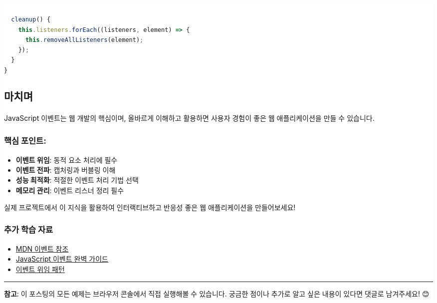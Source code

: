 ```javascript

  cleanup() {
    this.listeners.forEach((listeners, element) => {
      this.removeAllListeners(element);
    });
  }
}
```

## 마치며

JavaScript 이벤트는 웹 개발의 핵심이며, 올바르게 이해하고 활용하면 사용자 경험이 좋은 웹 애플리케이션을 만들 수 있습니다.

### 핵심 포인트:
- **이벤트 위임**: 동적 요소 처리에 필수
- **이벤트 전파**: 캡처링과 버블링 이해
- **성능 최적화**: 적절한 이벤트 처리 기법 선택
- **메모리 관리**: 이벤트 리스너 정리 필수

실제 프로젝트에서 이 지식을 활용하여 인터랙티브하고 반응성 좋은 웹 애플리케이션을 만들어보세요!

### 추가 학습 자료
- [MDN 이벤트 참조](https://developer.mozilla.org/ko/docs/Web/Events)
- [JavaScript 이벤트 완벽 가이드](https://developer.mozilla.org/ko/docs/Web/JavaScript/Guide/Events)
- [이벤트 위임 패턴](https://davidwalsh.name/event-delegate)

---

**참고**: 이 포스팅의 모든 예제는 브라우저 콘솔에서 직접 실행해볼 수 있습니다. 궁금한 점이나 추가로 알고 싶은 내용이 있다면 댓글로 남겨주세요! 😊
